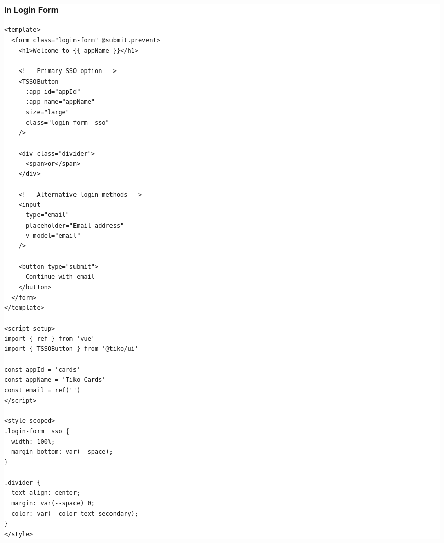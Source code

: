 ```vue
```

### In Login Form

```vue
<template>
  <form class="login-form" @submit.prevent>
    <h1>Welcome to {{ appName }}</h1>
    
    <!-- Primary SSO option -->
    <TSSOButton 
      :app-id="appId"
      :app-name="appName"
      size="large"
      class="login-form__sso"
    />
    
    <div class="divider">
      <span>or</span>
    </div>
    
    <!-- Alternative login methods -->
    <input 
      type="email" 
      placeholder="Email address"
      v-model="email"
    />
    
    <button type="submit">
      Continue with email
    </button>
  </form>
</template>

<script setup>
import { ref } from 'vue'
import { TSSOButton } from '@tiko/ui'

const appId = 'cards'
const appName = 'Tiko Cards'
const email = ref('')
</script>

<style scoped>
.login-form__sso {
  width: 100%;
  margin-bottom: var(--space);
}

.divider {
  text-align: center;
  margin: var(--space) 0;
  color: var(--color-text-secondary);
}
</style>
```
